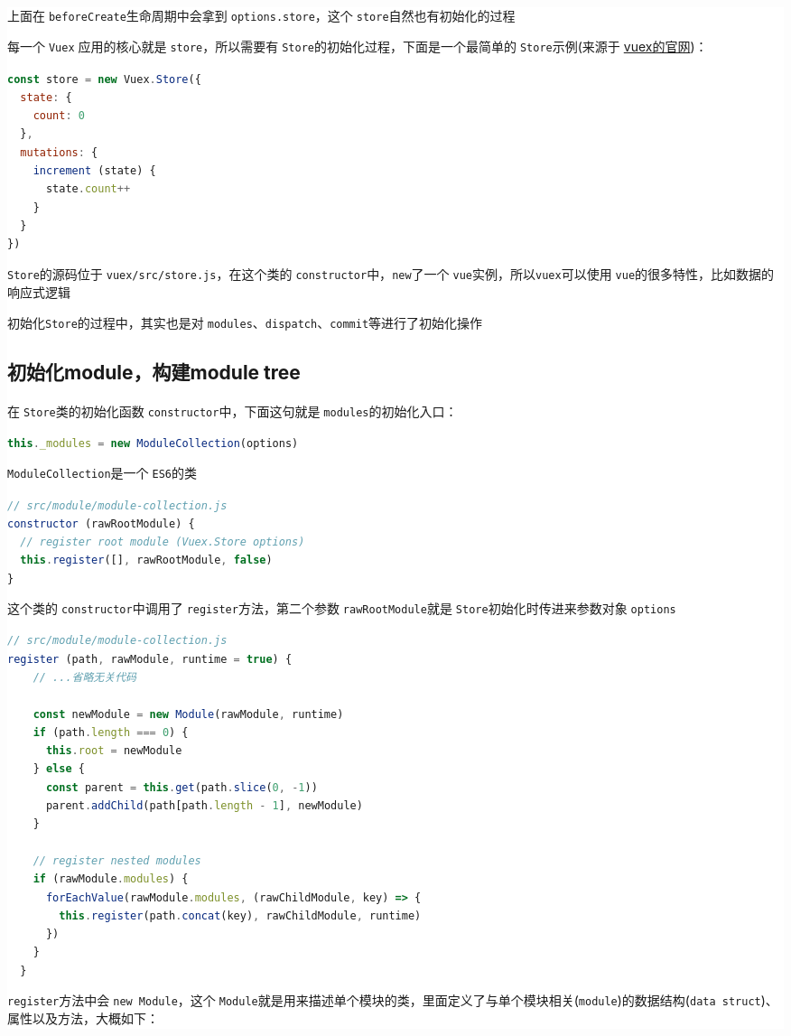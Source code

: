 上面在 `beforeCreate`生命周期中会拿到 `options.store`，这个 `store`自然也有初始化的过程

每一个 `Vuex` 应用的核心就是 `store`，所以需要有 `Store`的初始化过程，下面是一个最简单的 `Store`示例(来源于 [vuex的官网](https://vuex.vuejs.org/zh/guide/))：
```js
const store = new Vuex.Store({
  state: {
    count: 0
  },
  mutations: {
    increment (state) {
      state.count++
    }
  }
})
```
`Store`的源码位于 `vuex/src/store.js`，在这个类的 `constructor`中，`new`了一个 `vue`实例，所以`vuex`可以使用 `vue`的很多特性，比如数据的响应式逻辑

初始化`Store`的过程中，其实也是对 `modules`、`dispatch`、`commit`等进行了初始化操作


## 初始化module，构建module tree

在 `Store`类的初始化函数 `constructor`中，下面这句就是 `modules`的初始化入口：
```js
this._modules = new ModuleCollection(options)
```

`ModuleCollection`是一个 `ES6`的类
```js
// src/module/module-collection.js
constructor (rawRootModule) {
  // register root module (Vuex.Store options)
  this.register([], rawRootModule, false)
}
```

这个类的 `constructor`中调用了 `register`方法，第二个参数 `rawRootModule`就是 `Store`初始化时传进来参数对象 `options`

```js
// src/module/module-collection.js
register (path, rawModule, runtime = true) {
    // ...省略无关代码

    const newModule = new Module(rawModule, runtime)
    if (path.length === 0) {
      this.root = newModule
    } else {
      const parent = this.get(path.slice(0, -1))
      parent.addChild(path[path.length - 1], newModule)
    }

    // register nested modules
    if (rawModule.modules) {
      forEachValue(rawModule.modules, (rawChildModule, key) => {
        this.register(path.concat(key), rawChildModule, runtime)
      })
    }
  }
```
`register`方法中会 `new Module`，这个 `Module`就是用来描述单个模块的类，里面定义了与单个模块相关(`module`)的数据结构(`data struct`)、属性以及方法，大概如下：

